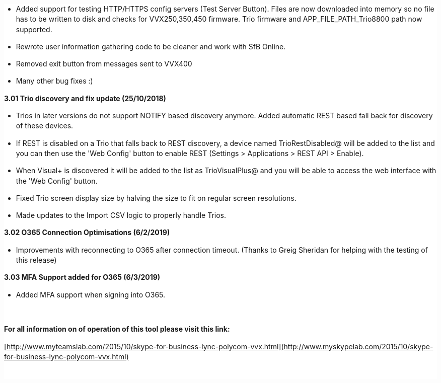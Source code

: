   *  Added support for testing HTTP/HTTPS config servers (Test Server Button). Files are now downloaded into memory so no file has to be written to disk and checks for VVX250,350,450 firmware. Trio firmware and APP_FILE_PATH_Trio8800 path now supported.

  *  Rewrote user information gathering code to be cleaner and work with SfB Online.

  *  Removed exit button from messages sent to VVX400 
  *  Many other bug fixes :) 

**3.01 Trio discovery and fix update (25/10/2018)**


  *  Trios in later versions do not support NOTIFY based discovery anymore. Added automatic REST based fall back for discovery of these devices.

  *  If REST is disabled on a Trio that falls back to REST discovery, a device named TrioRestDisabled@<IP Address> will be added to the list and you can then use the 'Web Config' button to enable REST (Settings > Applications > REST API > Enable).

  *  When Visual+ is discovered it will be added to the list as TrioVisualPlus@<IP Address> and you will be able to access the web interface with the 'Web Config' button.

  *  Fixed Trio screen display size by halving the size to fit on regular screen resolutions.

  *  Made updates to the Import CSV logic to properly handle Trios. 

**3.02 O365 Connection Optimisations (6/2/2019)**


  *  Improvements with reconnecting to O365 after connection timeout. (Thanks to Greig Sheridan for helping with the testing of this release)


**3.03 MFA Support added for O365 (6/3/2019)**


  *  Added MFA support when signing into O365. 

 


**For all information on of operation of this tool please visit this link:** 


[http://www.myteamslab.com/2015/10/skype-for-business-lync-polycom-vvx.html](http://www.myskypelab.com/2015/10/skype-for-business-lync-polycom-vvx.html)


 






        
    
